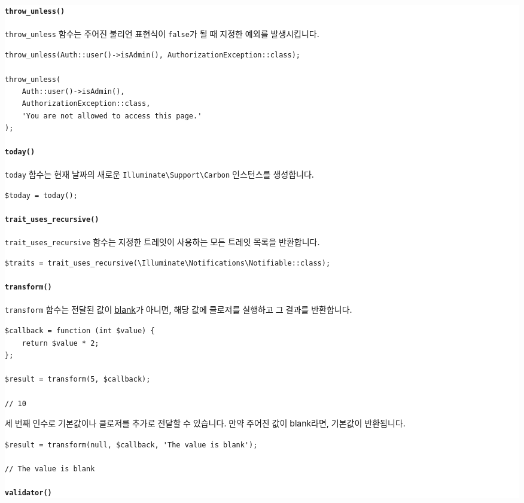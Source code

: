 <a name="method-throw-unless"></a>
#### `throw_unless()`

`throw_unless` 함수는 주어진 불리언 표현식이 `false`가 될 때 지정한 예외를 발생시킵니다.

```
throw_unless(Auth::user()->isAdmin(), AuthorizationException::class);

throw_unless(
    Auth::user()->isAdmin(),
    AuthorizationException::class,
    'You are not allowed to access this page.'
);
```

<a name="method-today"></a>
#### `today()`

`today` 함수는 현재 날짜의 새로운 `Illuminate\Support\Carbon` 인스턴스를 생성합니다.

```
$today = today();
```

<a name="method-trait-uses-recursive"></a>
#### `trait_uses_recursive()`

`trait_uses_recursive` 함수는 지정한 트레잇이 사용하는 모든 트레잇 목록을 반환합니다.

```
$traits = trait_uses_recursive(\Illuminate\Notifications\Notifiable::class);
```

<a name="method-transform"></a>
#### `transform()`

`transform` 함수는 전달된 값이 [blank](#method-blank)가 아니면, 해당 값에 클로저를 실행하고 그 결과를 반환합니다.

```
$callback = function (int $value) {
    return $value * 2;
};

$result = transform(5, $callback);

// 10
```

세 번째 인수로 기본값이나 클로저를 추가로 전달할 수 있습니다. 만약 주어진 값이 blank라면, 기본값이 반환됩니다.

```
$result = transform(null, $callback, 'The value is blank');

// The value is blank
```

<a name="method-validator"></a>
#### `validator()`
